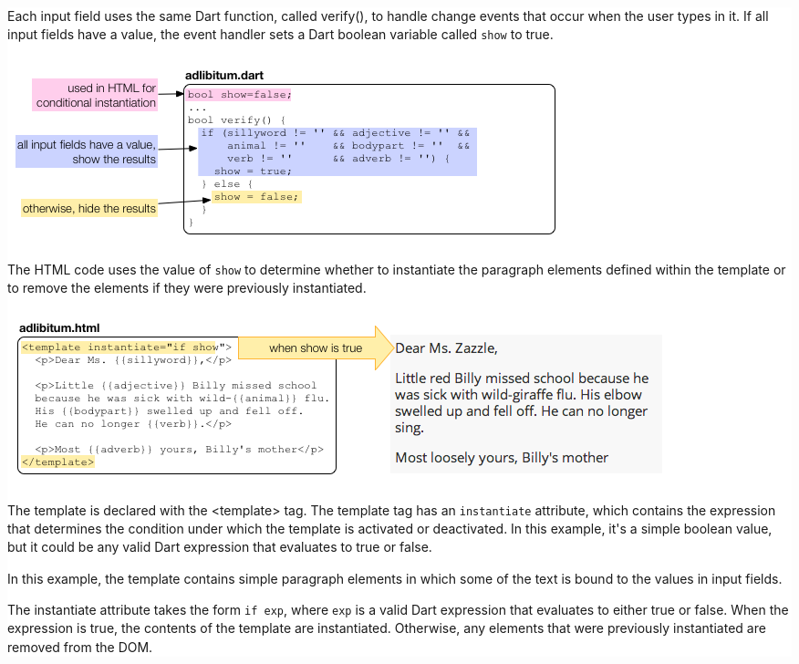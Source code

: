 Each input field uses the same Dart function,
called verify(),
to handle change events that occur when the user types in it.
If all input fields have a value,
the event handler sets a Dart boolean variable called `show` to true.

![Set show to true when all input fields completed](images/show-results.png)

The HTML code uses the value of `show` to determine
whether to instantiate the paragraph elements defined within the template
or to remove the elements if they were previously instantiated.

![HTML code for a conditionally instantiated template](images/html-ifcode.png)

The template is declared with the &lt;template&gt; tag.
The template tag has an `instantiate` attribute,
which contains the expression
that determines the condition under which the template
is activated or deactivated.
In this example, it's a simple boolean value, but it could be any
valid Dart expression that evaluates to true or false.

In this example,
the template contains simple paragraph elements
in which some of the text is bound to the values in input fields.

The instantiate attribute takes the form `if exp`,
where `exp` is a valid Dart expression
that evaluates to either true or false.
When the expression is true,
the contents of the template are instantiated.
Otherwise, any elements that were previously instantiated
are removed from the DOM.
